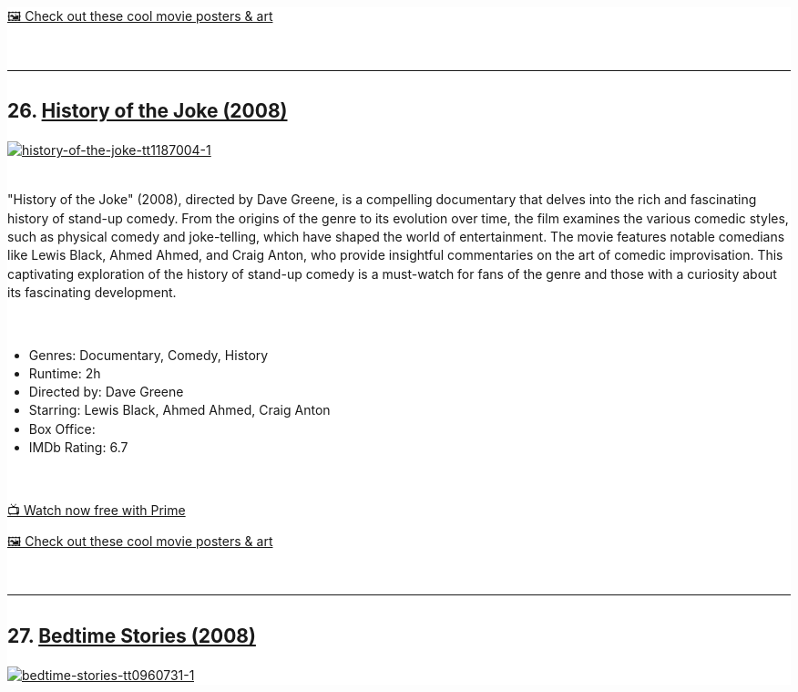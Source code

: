 [🖼️ Check out these cool movie posters & art](https://serp.ly/@serpmovies/amazon/the-trap-2007-poster?utm_source=serp.media&utm_medium=website&utm_campaign=%40serpmedia&utm_content=the-trap-2007-poster&utm_term=-check-out-these-cool-movie-posters-art)

<br>
<hr>

## 26. [History of the Joke (2008)](https://serp.ly/@serpmovies/amazon/history-of-the-joke-2008?utm_source=serp.media&utm_medium=website&utm_campaign=%40serpmedia&utm_content=history-of-the-joke-2008&utm_term=history-of-the-joke-2008)

<div class="image"><a href="https://serp.ly/@serpmovies/amazon/history-of-the-joke-2008?utm_source=serp.media&amp;utm_medium=website&amp;utm_campaign=%40serpmedia&amp;utm_content=history-of-the-joke-2008&amp;utm_term=history-of-the-joke-2008"><img alt="history-of-the-joke-tt1187004-1" src="https://imagedelivery.net/vy2bglCGN6hEeWOnSe2c7A/history-of-the-joke-tt1187004-1/h=600"/></a></div>

<br>

"History of the Joke" (2008), directed by Dave Greene, is a compelling documentary that delves into the rich and fascinating history of stand-up comedy. From the origins of the genre to its evolution over time, the film examines the various comedic styles, such as physical comedy and joke-telling, which have shaped the world of entertainment. The movie features notable comedians like Lewis Black, Ahmed Ahmed, and Craig Anton, who provide insightful commentaries on the art of comedic improvisation. This captivating exploration of the history of stand-up comedy is a must-watch for fans of the genre and those with a curiosity about its fascinating development. 



<br>

- Genres: Documentary, Comedy, History
- Runtime: 2h
- Directed by: Dave Greene
- Starring: Lewis Black, Ahmed Ahmed, Craig Anton
- Box Office:
- IMDb Rating: 6.7


<br>

[📺 Watch now free with Prime](https://serp.ly/@serpmovies/amazon/amazon-prime?utm_source=serp.media&utm_medium=website&utm_campaign=%40serpmedia&utm_content=amazon-prime&utm_term=-watch-now-free-with-prime)

[🖼️ Check out these cool movie posters & art](https://serp.ly/@serpmovies/amazon/history-of-the-joke-2008-poster?utm_source=serp.media&utm_medium=website&utm_campaign=%40serpmedia&utm_content=history-of-the-joke-2008-poster&utm_term=-check-out-these-cool-movie-posters-art)

<br>
<hr>

## 27. [Bedtime Stories (2008)](https://serp.ly/@serpmovies/amazon/bedtime-stories-2008?utm_source=serp.media&utm_medium=website&utm_campaign=%40serpmedia&utm_content=bedtime-stories-2008&utm_term=bedtime-stories-2008)

<div class="image"><a href="https://serp.ly/@serpmovies/amazon/bedtime-stories-2008?utm_source=serp.media&amp;utm_medium=website&amp;utm_campaign=%40serpmedia&amp;utm_content=bedtime-stories-2008&amp;utm_term=bedtime-stories-2008"><img alt="bedtime-stories-tt0960731-1" src="https://imagedelivery.net/vy2bglCGN6hEeWOnSe2c7A/bedtime-stories-tt0960731-1/h=600"/></a></div>
